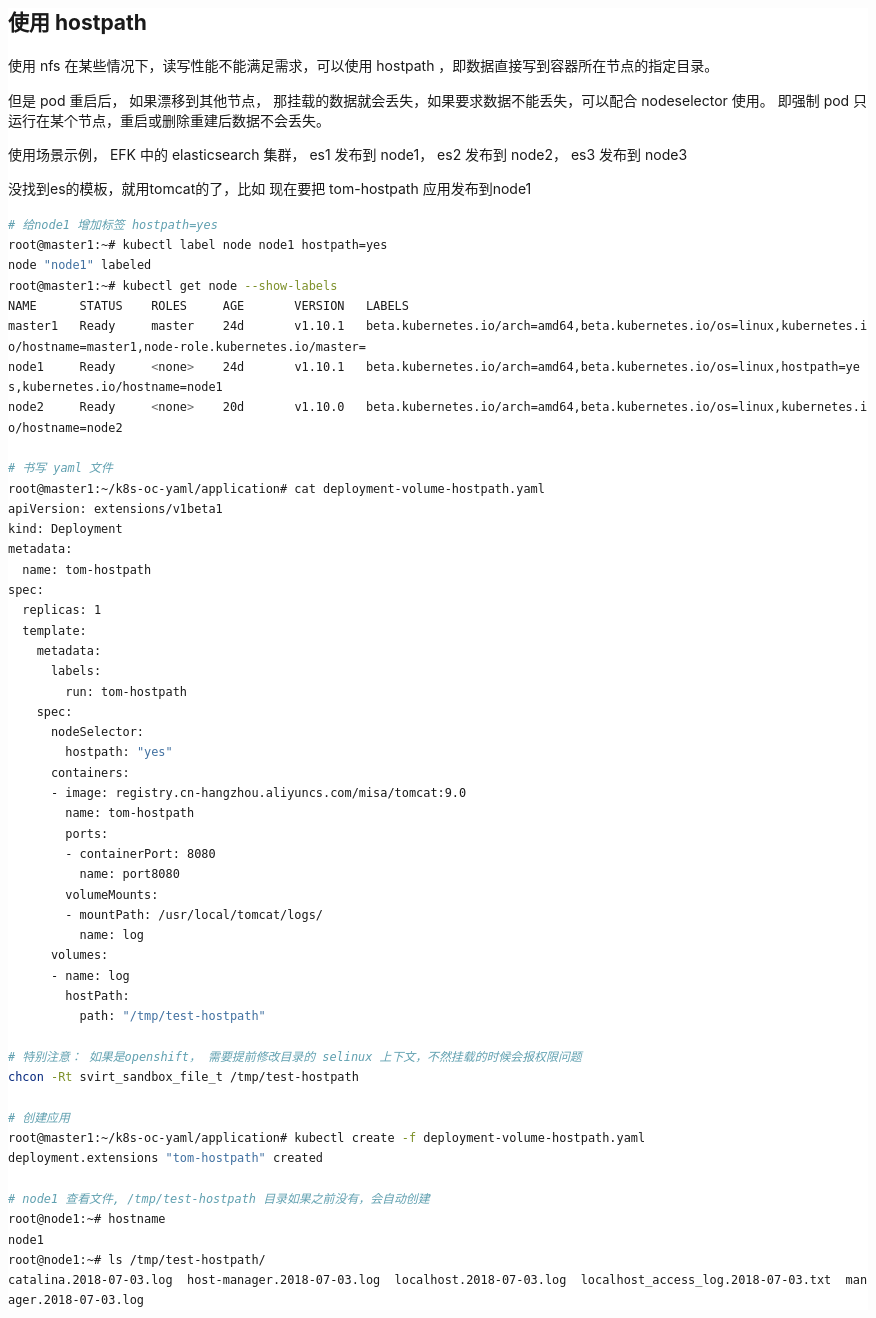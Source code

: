 ## 使用 hostpath

使用 nfs 在某些情况下，读写性能不能满足需求，可以使用 hostpath ，即数据直接写到容器所在节点的指定目录。

但是 pod 重启后， 如果漂移到其他节点， 那挂载的数据就会丢失，如果要求数据不能丢失，可以配合 nodeselector 使用。 即强制 pod 只运行在某个节点，重启或删除重建后数据不会丢失。

使用场景示例， EFK 中的 elasticsearch 集群， es1 发布到 node1， es2 发布到 node2， es3 发布到 node3

没找到es的模板，就用tomcat的了，比如 现在要把 tom-hostpath 应用发布到node1

```bash
# 给node1 增加标签 hostpath=yes
root@master1:~# kubectl label node node1 hostpath=yes
node "node1" labeled
root@master1:~# kubectl get node --show-labels
NAME      STATUS    ROLES     AGE       VERSION   LABELS
master1   Ready     master    24d       v1.10.1   beta.kubernetes.io/arch=amd64,beta.kubernetes.io/os=linux,kubernetes.io/hostname=master1,node-role.kubernetes.io/master=
node1     Ready     <none>    24d       v1.10.1   beta.kubernetes.io/arch=amd64,beta.kubernetes.io/os=linux,hostpath=yes,kubernetes.io/hostname=node1
node2     Ready     <none>    20d       v1.10.0   beta.kubernetes.io/arch=amd64,beta.kubernetes.io/os=linux,kubernetes.io/hostname=node2

# 书写 yaml 文件
root@master1:~/k8s-oc-yaml/application# cat deployment-volume-hostpath.yaml
apiVersion: extensions/v1beta1
kind: Deployment
metadata:
  name: tom-hostpath
spec:
  replicas: 1
  template:
    metadata:
      labels:
        run: tom-hostpath
    spec:
      nodeSelector:
        hostpath: "yes"
      containers:
      - image: registry.cn-hangzhou.aliyuncs.com/misa/tomcat:9.0
        name: tom-hostpath  
        ports:
        - containerPort: 8080
          name: port8080  
        volumeMounts:
        - mountPath: /usr/local/tomcat/logs/
          name: log
      volumes:
      - name: log
        hostPath:
          path: "/tmp/test-hostpath"

# 特别注意： 如果是openshift， 需要提前修改目录的 selinux 上下文，不然挂载的时候会报权限问题
chcon -Rt svirt_sandbox_file_t /tmp/test-hostpath

# 创建应用
root@master1:~/k8s-oc-yaml/application# kubectl create -f deployment-volume-hostpath.yaml
deployment.extensions "tom-hostpath" created

# node1 查看文件, /tmp/test-hostpath 目录如果之前没有，会自动创建
root@node1:~# hostname
node1
root@node1:~# ls /tmp/test-hostpath/
catalina.2018-07-03.log  host-manager.2018-07-03.log  localhost.2018-07-03.log	localhost_access_log.2018-07-03.txt  manager.2018-07-03.log
```